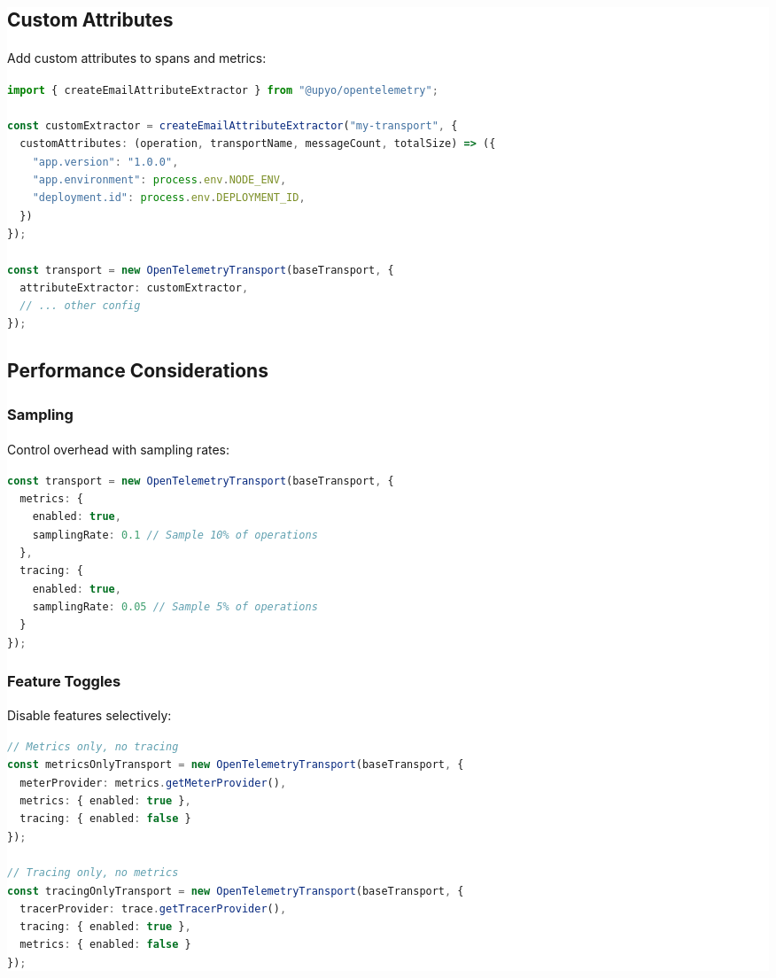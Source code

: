 ~~~~ typescript
~~~~


Custom Attributes
-----------------

Add custom attributes to spans and metrics:

~~~~ typescript
import { createEmailAttributeExtractor } from "@upyo/opentelemetry";

const customExtractor = createEmailAttributeExtractor("my-transport", {
  customAttributes: (operation, transportName, messageCount, totalSize) => ({
    "app.version": "1.0.0",
    "app.environment": process.env.NODE_ENV,
    "deployment.id": process.env.DEPLOYMENT_ID,
  })
});

const transport = new OpenTelemetryTransport(baseTransport, {
  attributeExtractor: customExtractor,
  // ... other config
});
~~~~


Performance Considerations
--------------------------

### Sampling

Control overhead with sampling rates:

~~~~ typescript
const transport = new OpenTelemetryTransport(baseTransport, {
  metrics: {
    enabled: true,
    samplingRate: 0.1 // Sample 10% of operations
  },
  tracing: {
    enabled: true,
    samplingRate: 0.05 // Sample 5% of operations
  }
});
~~~~

### Feature Toggles

Disable features selectively:

~~~~ typescript
// Metrics only, no tracing
const metricsOnlyTransport = new OpenTelemetryTransport(baseTransport, {
  meterProvider: metrics.getMeterProvider(),
  metrics: { enabled: true },
  tracing: { enabled: false }
});

// Tracing only, no metrics
const tracingOnlyTransport = new OpenTelemetryTransport(baseTransport, {
  tracerProvider: trace.getTracerProvider(),
  tracing: { enabled: true },
  metrics: { enabled: false }
});
~~~~
